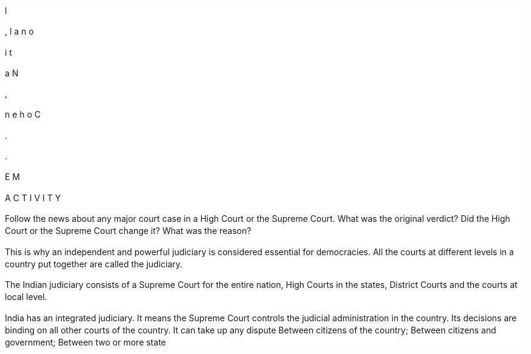 l

,
l
a
n
o

i
t

a
N

,

n
e
h
o
C

.

.

E
M

A C T I V I T Y

Follow the news about any major court case in a
High Court or the Supreme Court. What was the
original verdict? Did the High Court or the
Supreme Court change it? What was the reason?

This is why an independent and
powerful judiciary is considered
essential for democracies. All the
courts at different levels in a country
put together are called the judiciary.

The Indian judiciary consists of a
Supreme Court for the entire nation,
High Courts in the states, District
Courts and the courts at local level.

India has an integrated judiciary. It
means the Supreme Court controls
the judicial administration in the
country. Its decisions are binding on
all other courts of the country. It can
take up any dispute
Between citizens of the country;
Between citizens and government;
Between two or more state
